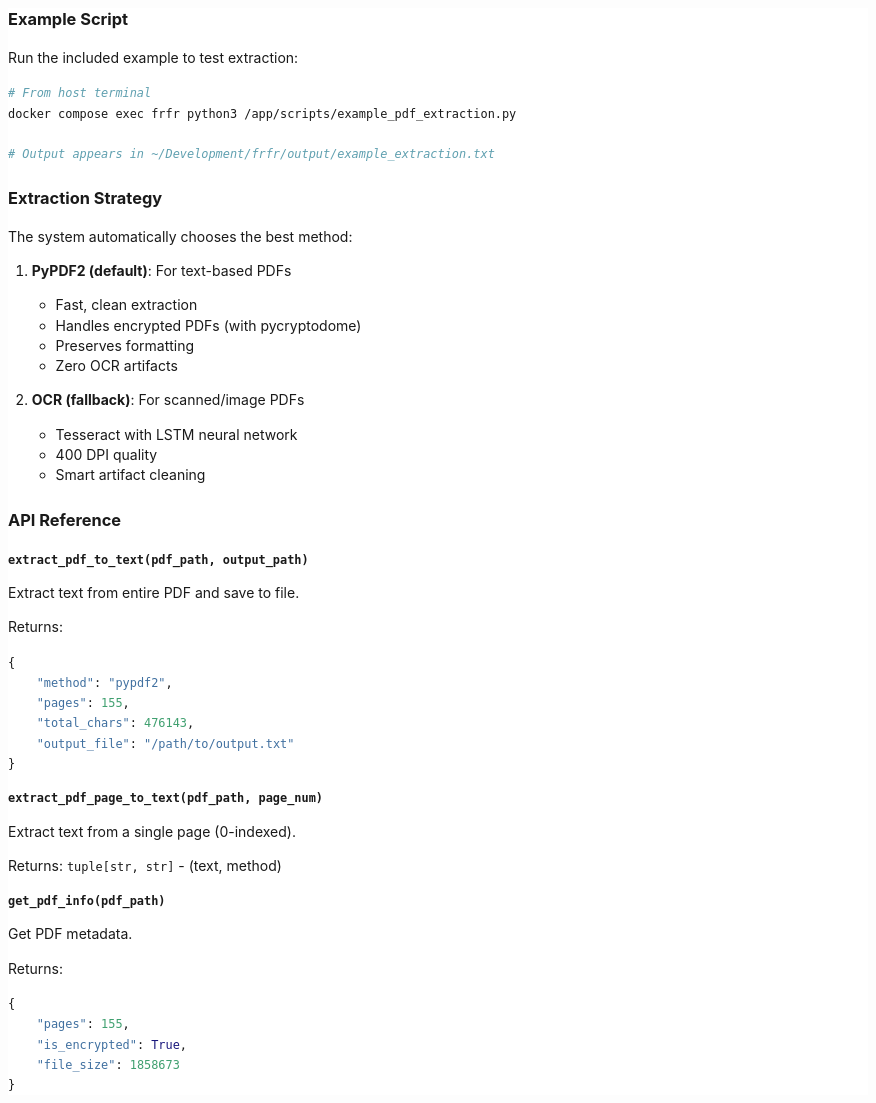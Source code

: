 ### Example Script

Run the included example to test extraction:

```bash
# From host terminal
docker compose exec frfr python3 /app/scripts/example_pdf_extraction.py

# Output appears in ~/Development/frfr/output/example_extraction.txt
```

### Extraction Strategy

The system automatically chooses the best method:

1. **PyPDF2 (default)**: For text-based PDFs
   - Fast, clean extraction
   - Handles encrypted PDFs (with pycryptodome)
   - Preserves formatting
   - Zero OCR artifacts

2. **OCR (fallback)**: For scanned/image PDFs
   - Tesseract with LSTM neural network
   - 400 DPI quality
   - Smart artifact cleaning

### API Reference

**`extract_pdf_to_text(pdf_path, output_path)`**

Extract text from entire PDF and save to file.

Returns:
```python
{
    "method": "pypdf2",
    "pages": 155,
    "total_chars": 476143,
    "output_file": "/path/to/output.txt"
}
```

**`extract_pdf_page_to_text(pdf_path, page_num)`**

Extract text from a single page (0-indexed).

Returns: `tuple[str, str]` - (text, method)

**`get_pdf_info(pdf_path)`**

Get PDF metadata.

Returns:
```python
{
    "pages": 155,
    "is_encrypted": True,
    "file_size": 1858673
}
```
